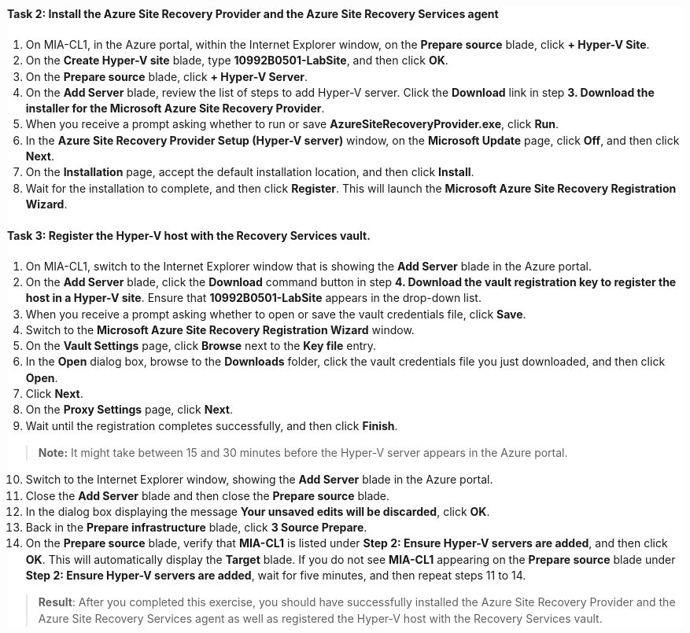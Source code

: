 
#### Task 2: Install the Azure Site Recovery Provider and the Azure Site Recovery Services agent
  
1.   On MIA-CL1, in the Azure portal, within the Internet Explorer window, on the **Prepare source** blade, click **+ Hyper-V Site**.
2.   On the **Create Hyper-V site** blade, type **10992B0501-LabSite**, and then click **OK**.
3.   On the **Prepare source** blade, click **+ Hyper-V Server**.
4.   On the **Add Server** blade, review the list of steps to add Hyper-V server. Click the **Download** link in step **3. Download the installer for the Microsoft Azure Site Recovery Provider**.
5.   When you receive a prompt asking whether to run or save **AzureSiteRecoveryProvider.exe**, click **Run**.
6.   In the **Azure Site Recovery Provider Setup (Hyper-V server)** window, on the **Microsoft Update** page, click **Off**, and then click **Next**.
7.   On the **Installation** page, accept the default installation location, and then click **Install**.
8.   Wait for the installation to complete, and then click **Register**. This will launch the **Microsoft Azure Site Recovery Registration Wizard**.


#### Task 3: Register the Hyper-V host with the Recovery Services vault.
  
1.   On MIA-CL1, switch to the Internet Explorer window that is showing the **Add Server** blade in the Azure portal.
2.   On the **Add Server** blade, click the **Download** command button in step **4. Download the vault registration key to register the host in a Hyper-V site**. Ensure that **10992B0501-LabSite** appears in the drop-down list.
3.   When you receive a prompt asking whether to open or save the vault credentials file, click **Save**.
4.   Switch to the **Microsoft Azure Site Recovery Registration Wizard** window.
5.   On the **Vault Settings** page, click **Browse** next to the **Key file** entry.
6.   In the **Open** dialog box, browse to the **Downloads** folder, click the vault credentials file you just downloaded, and then click **Open**.
7.   Click **Next**.
8.   On the **Proxy Settings** page, click **Next**.
9.   Wait until the registration completes successfully, and then click **Finish**.

  > **Note:** It might take between 15 and 30 minutes before the Hyper-V server appears in the Azure portal.

10.   Switch to the Internet Explorer window, showing the **Add Server** blade in the Azure portal.
11.   Close the **Add Server** blade and then close the **Prepare source** blade.
12.   In the dialog box displaying the message **Your unsaved edits will be discarded**, click **OK**.
13.   Back in the **Prepare infrastructure** blade, click **3 Source Prepare**.
14.   On the **Prepare source** blade, verify that **MIA-CL1** is listed under **Step 2: Ensure Hyper-V servers are added**, and then click  **OK**. This will automatically display the **Target** blade. If you do not see **MIA-CL1** appearing on the **Prepare source** blade under **Step 2: Ensure Hyper-V servers are added**, wait for five minutes, and then repeat steps 11 to 14.

> **Result**: After you completed this exercise, you should have successfully installed the Azure Site Recovery Provider and the Azure Site Recovery Services agent as well as registered the Hyper-V host with the Recovery Services vault.
